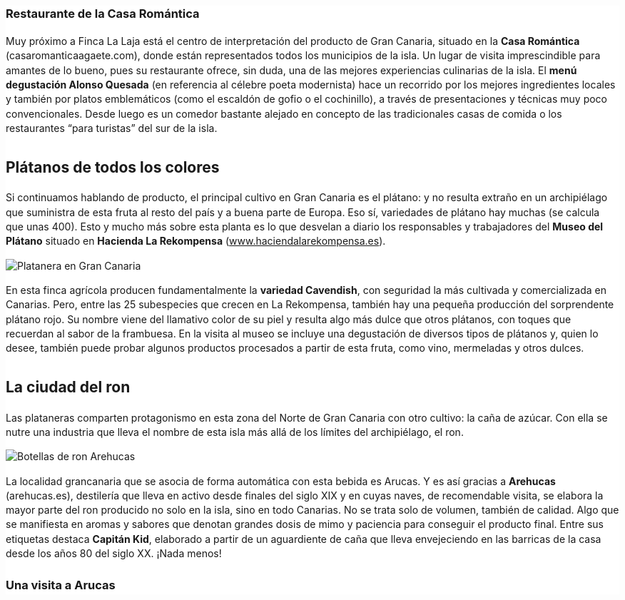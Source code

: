 ### Restaurante de la Casa Romántica

Muy próximo a Finca La Laja está el centro de interpretación del producto de Gran 
Canaria, situado en la **Casa Romántica** (casaromanticaagaete.com), donde están 
representados todos los municipios de la isla. Un lugar de visita imprescindible para 
amantes de lo bueno, pues su restaurante ofrece, sin duda, una de las mejores 
experiencias culinarias de la isla. El **menú degustación Alonso Quesada** (en 
referencia al célebre poeta modernista) hace un recorrido por los mejores ingredientes 
locales y también por platos emblemáticos (como el escaldón de gofio o el cochinillo), a 
través de presentaciones y técnicas muy poco convencionales. Desde luego es un comedor 
bastante alejado en concepto de las tradicionales casas de comida o los restaurantes 
“para turistas” del sur de la isla. 

## Plátanos de todos los colores

Si continuamos hablando de producto, el principal cultivo en Gran Canaria es el plátano: 
y no resulta extraño en un archipiélago que suministra de esta fruta al resto del país y 
a buena parte de Europa. Eso sí, variedades de plátano hay muchas (se calcula que unas 
400). Esto y mucho más sobre esta planta es lo que desvelan a diario los responsables y 
trabajadores del **Museo del Plátano** situado en **Hacienda La Rekompensa** 
(www.haciendalarekompensa.es). 

![Platanera en Gran Canaria](https://fotos.etheriamagazine.com/2023/06/gran-canaria-la-rekompensa.jpg "Plantación en la © Hacienda La Rekompensa.")

En esta finca agrícola producen fundamentalmente la **variedad Cavendish**, con 
seguridad la más cultivada y comercializada en Canarias. Pero, entre las 25 subespecies 
que crecen en La Rekompensa, también hay una pequeña producción del sorprendente plátano 
rojo. Su nombre viene del llamativo color de su piel y resulta algo más dulce que otros 
plátanos, con toques que recuerdan al sabor de la frambuesa. En la visita al museo se 
incluye una degustación de diversos tipos de plátanos y, quien lo desee, también puede 
probar algunos productos procesados a partir de esta fruta, como vino, mermeladas y 
otros dulces. 

## La ciudad del ron

Las plataneras comparten protagonismo en esta zona del Norte de Gran Canaria con otro 
cultivo: la caña de azúcar. Con ella se nutre una industria que lleva el nombre de esta 
isla más allá de los límites del archipiélago, el ron. 

![Botellas de ron Arehucas](https://fotos.etheriamagazine.com/2023/06/Gran-Canaria-ron-Arehucas.jpg "Dos especialidades del © Ron Arehucas.")

La localidad grancanaria que se asocia de forma automática con esta bebida es Arucas. Y 
es así gracias a **Arehucas** (arehucas.es), destilería que lleva en activo desde 
finales del siglo XIX y en cuyas naves, de recomendable visita, se elabora la mayor 
parte del ron producido no solo en la isla, sino en todo Canarias. No se trata solo de 
volumen, también de calidad. Algo que se manifiesta en aromas y sabores que denotan 
grandes dosis de mimo y paciencia para conseguir el producto final. Entre sus etiquetas 
destaca **Capitán Kid**, elaborado a partir de un aguardiente de caña que lleva 
envejeciendo en las barricas de la casa desde los años 80 del siglo XX. ¡Nada menos! 

### Una visita a Arucas
